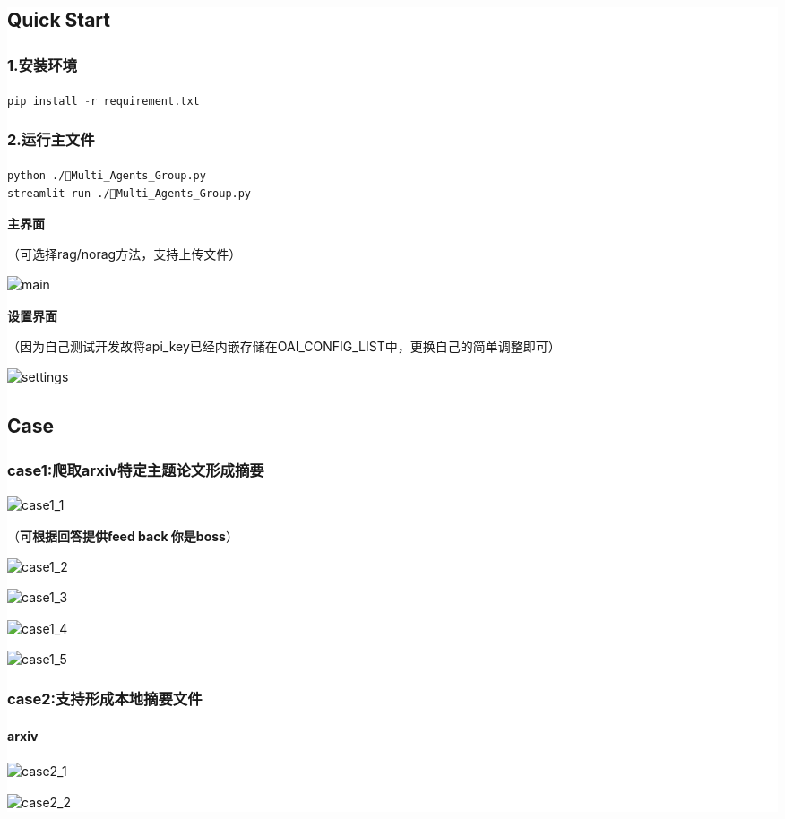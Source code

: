 

## Quick Start

### 1.安装环境

```python
pip install -r requirement.txt
```

### 2.运行主文件

```
python ./🤖Multi_Agents_Group.py
streamlit run ./🤖Multi_Agents_Group.py
```

**主界面**

（可选择rag/norag方法，支持上传文件）

![main](C:\Users\dell\Downloads\main.png)

**设置界面**

（因为自己测试开发故将api_key已经内嵌存储在OAI_CONFIG_LIST中，更换自己的简单调整即可）

![settings](C:\Users\dell\Downloads\settings.png)

## Case

### case1:爬取arxiv特定主题论文形成摘要

![case1_1](C:\Users\dell\Downloads\case1_1.png)

（**可根据回答提供feed back 你是boss**）

![case1_2](C:\Users\dell\Downloads\case1_2.png)

![case1_3](C:\Users\dell\Downloads\case1_3.png)

![case1_4](C:\Users\dell\Downloads\case1_4.png)

![case1_5](C:\Users\dell\Downloads\case1_5.png)

### case2:支持形成本地摘要文件

#### arxiv

![case2_1](C:\Users\dell\Downloads\case2_1.png)

![case2_2](C:\Users\dell\Downloads\case2_2.png)
